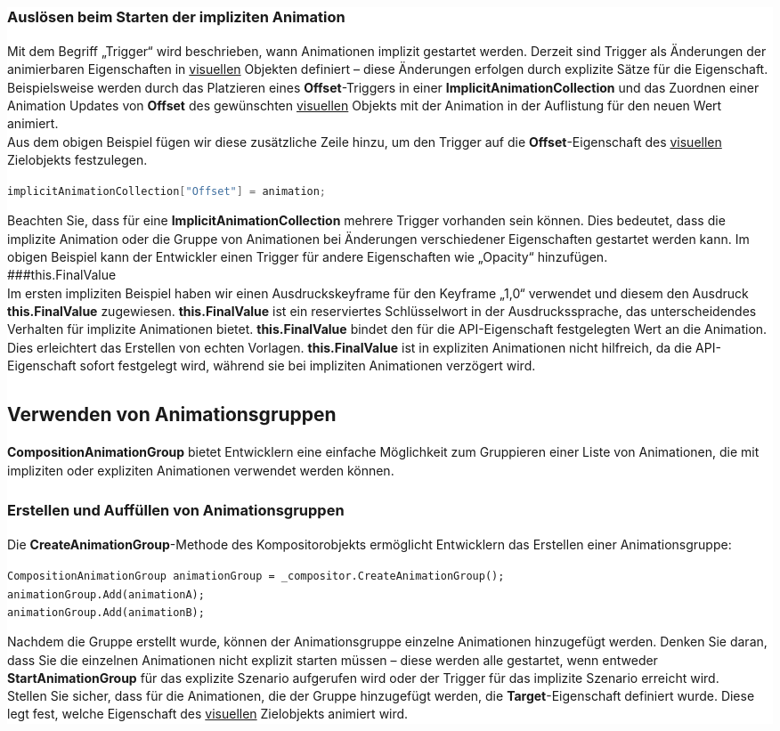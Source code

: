 
### <a name="triggering-when-the-implicitanimation-starts"></a>Auslösen beim Starten der impliziten Animation  
Mit dem Begriff „Trigger“ wird beschrieben, wann Animationen implizit gestartet werden. Derzeit sind Trigger als Änderungen der animierbaren Eigenschaften in [visuellen](https://msdn.microsoft.com/en-us/library/windows/apps/windows.ui.composition.visual.aspx) Objekten definiert – diese Änderungen erfolgen durch explizite Sätze für die Eigenschaft. Beispielsweise werden durch das Platzieren eines **Offset**-Triggers in einer **ImplicitAnimationCollection** und das Zuordnen einer Animation Updates von **Offset** des gewünschten [visuellen](https://msdn.microsoft.com/en-us/library/windows/apps/windows.ui.composition.visual.aspx) Objekts mit der Animation in der Auflistung für den neuen Wert animiert.  
Aus dem obigen Beispiel fügen wir diese zusätzliche Zeile hinzu, um den Trigger auf die **Offset**-Eigenschaft des [visuellen](https://msdn.microsoft.com/en-us/library/windows/apps/windows.ui.composition.visual.aspx) Zielobjekts festzulegen.  
```csharp
implicitAnimationCollection["Offset"] = animation;
```  
Beachten Sie, dass für eine **ImplicitAnimationCollection** mehrere Trigger vorhanden sein können. Dies bedeutet, dass die implizite Animation oder die Gruppe von Animationen bei Änderungen verschiedener Eigenschaften gestartet werden kann. Im obigen Beispiel kann der Entwickler einen Trigger für andere Eigenschaften wie „Opacity“ hinzufügen.  
###<a name="thisfinalvalue"></a>this.FinalValue     
Im ersten impliziten Beispiel haben wir einen Ausdruckskeyframe für den Keyframe „1,0“ verwendet und diesem den Ausdruck **this.FinalValue** zugewiesen. **this.FinalValue** ist ein reserviertes Schlüsselwort in der Ausdruckssprache, das unterscheidendes Verhalten für implizite Animationen bietet. **this.FinalValue** bindet den für die API-Eigenschaft festgelegten Wert an die Animation. Dies erleichtert das Erstellen von echten Vorlagen. **this.FinalValue** ist in expliziten Animationen nicht hilfreich, da die API-Eigenschaft sofort festgelegt wird, während sie bei impliziten Animationen verzögert wird.  
 
## <a name="using-animation-groups"></a>Verwenden von Animationsgruppen  
**CompositionAnimationGroup** bietet Entwicklern eine einfache Möglichkeit zum Gruppieren einer Liste von Animationen, die mit impliziten oder expliziten Animationen verwendet werden können.   
### <a name="creating-and-populating-animation-groups"></a>Erstellen und Auffüllen von Animationsgruppen  
Die **CreateAnimationGroup**-Methode des Kompositorobjekts ermöglicht Entwicklern das Erstellen einer Animationsgruppe:  
```sharp
CompositionAnimationGroup animationGroup = _compositor.CreateAnimationGroup();
animationGroup.Add(animationA);
animationGroup.Add(animationB);
```   
Nachdem die Gruppe erstellt wurde, können der Animationsgruppe einzelne Animationen hinzugefügt werden. Denken Sie daran, dass Sie die einzelnen Animationen nicht explizit starten müssen – diese werden alle gestartet, wenn entweder **StartAnimationGroup** für das explizite Szenario aufgerufen wird oder der Trigger für das implizite Szenario erreicht wird.  
Stellen Sie sicher, dass für die Animationen, die der Gruppe hinzugefügt werden, die **Target**-Eigenschaft definiert wurde. Diese legt fest, welche Eigenschaft des [visuellen](https://msdn.microsoft.com/en-us/library/windows/apps/windows.ui.composition.visual.aspx) Zielobjekts animiert wird.
